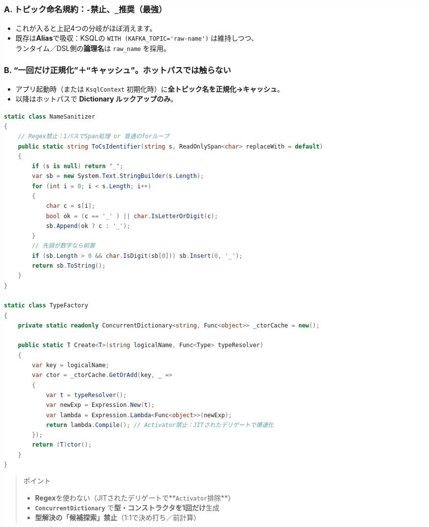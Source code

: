 ### A. **トピック命名規約：`-`禁止、`_`推奨（最強）**  
- これが入ると上記4つの分岐がほぼ消えます。  
- 既存は**Alias**で吸収：KSQLの `WITH (KAFKA_TOPIC='raw-name')` は維持しつつ、  
  ランタイム／DSL側の**論理名**は `raw_name` を採用。

### B. **“一回だけ正規化”＋“キャッシュ”。ホットパスでは触らない**  
- アプリ起動時（または `KsqlContext` 初期化時）に**全トピック名を正規化→キャッシュ**。  
- 以降はホットパスで **Dictionary ルックアップのみ**。

```csharp
static class NameSanitizer
{
    // Regex禁止：1パスでSpan処理 or 普通のforループ
    public static string ToCsIdentifier(string s, ReadOnlySpan<char> replaceWith = default)
    {
        if (s is null) return "_";
        var sb = new System.Text.StringBuilder(s.Length);
        for (int i = 0; i < s.Length; i++)
        {
            char c = s[i];
            bool ok = (c == '_' ) || char.IsLetterOrDigit(c);
            sb.Append(ok ? c : '_');
        }
        // 先頭が数字なら前置
        if (sb.Length > 0 && char.IsDigit(sb[0])) sb.Insert(0, '_');
        return sb.ToString();
    }
}

static class TypeFactory
{
    private static readonly ConcurrentDictionary<string, Func<object>> _ctorCache = new();

    public static T Create<T>(string logicalName, Func<Type> typeResolver)
    {
        var key = logicalName;
        var ctor = _ctorCache.GetOrAdd(key, _ =>
        {
            var t = typeResolver();
            var newExp = Expression.New(t);
            var lambda = Expression.Lambda<Func<object>>(newExp);
            return lambda.Compile(); // Activator禁止：JITされたデリゲートで爆速化
        });
        return (T)ctor();
    }
}
```

> ポイント  
> - **Regex**を使わない（JITされたデリゲートで**`Activator`排除**）  
> - **`ConcurrentDictionary`** で**型・コンストラクタを1回だけ**生成  
> - **型解決の「候補探索」禁止**（1:1で決め打ち／前計算）
